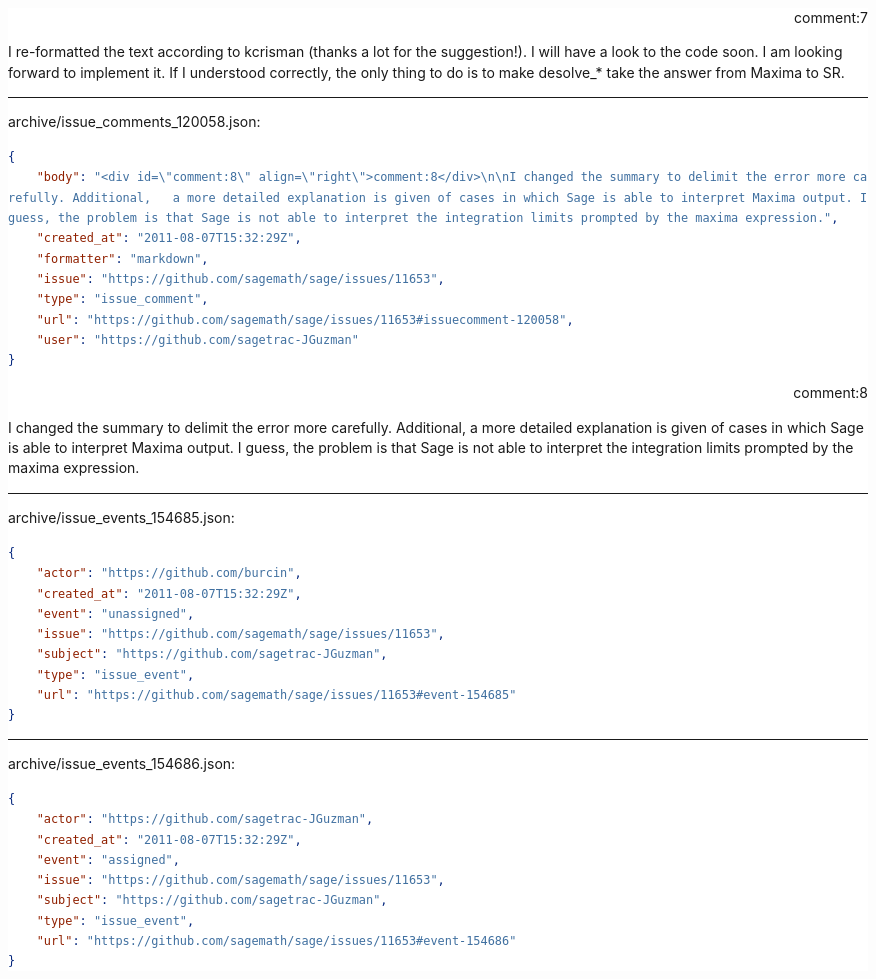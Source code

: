 <div id="comment:7" align="right">comment:7</div>

I re-formatted the text according to kcrisman (thanks a lot for the suggestion!). I will have a look to the code soon. I am looking forward to implement it. If I understood correctly, the only thing to do is to make desolve_* take the answer from Maxima to SR.



---

archive/issue_comments_120058.json:
```json
{
    "body": "<div id=\"comment:8\" align=\"right\">comment:8</div>\n\nI changed the summary to delimit the error more carefully. Additional,   a more detailed explanation is given of cases in which Sage is able to interpret Maxima output. I guess, the problem is that Sage is not able to interpret the integration limits prompted by the maxima expression.",
    "created_at": "2011-08-07T15:32:29Z",
    "formatter": "markdown",
    "issue": "https://github.com/sagemath/sage/issues/11653",
    "type": "issue_comment",
    "url": "https://github.com/sagemath/sage/issues/11653#issuecomment-120058",
    "user": "https://github.com/sagetrac-JGuzman"
}
```

<div id="comment:8" align="right">comment:8</div>

I changed the summary to delimit the error more carefully. Additional,   a more detailed explanation is given of cases in which Sage is able to interpret Maxima output. I guess, the problem is that Sage is not able to interpret the integration limits prompted by the maxima expression.



---

archive/issue_events_154685.json:
```json
{
    "actor": "https://github.com/burcin",
    "created_at": "2011-08-07T15:32:29Z",
    "event": "unassigned",
    "issue": "https://github.com/sagemath/sage/issues/11653",
    "subject": "https://github.com/sagetrac-JGuzman",
    "type": "issue_event",
    "url": "https://github.com/sagemath/sage/issues/11653#event-154685"
}
```



---

archive/issue_events_154686.json:
```json
{
    "actor": "https://github.com/sagetrac-JGuzman",
    "created_at": "2011-08-07T15:32:29Z",
    "event": "assigned",
    "issue": "https://github.com/sagemath/sage/issues/11653",
    "subject": "https://github.com/sagetrac-JGuzman",
    "type": "issue_event",
    "url": "https://github.com/sagemath/sage/issues/11653#event-154686"
}
```
